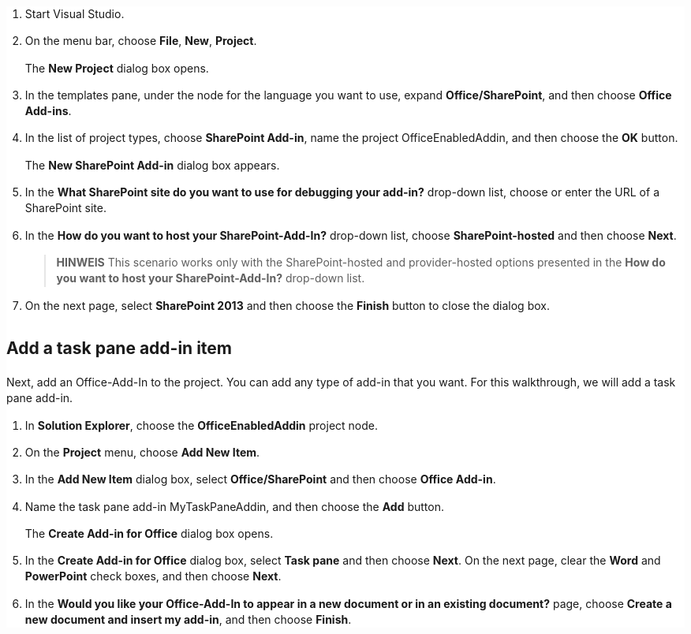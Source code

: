 
1. Start Visual Studio.


2. On the menu bar, choose **File**, **New**, **Project**.

    The **New Project** dialog box opens.


3. In the templates pane, under the node for the language you want to use, expand **Office/SharePoint**, and then choose **Office Add-ins**.


4. In the list of project types, choose **SharePoint Add-in**, name the project OfficeEnabledAddin, and then choose the **OK** button.

    The **New SharePoint Add-in** dialog box appears.


5. In the **What SharePoint site do you want to use for debugging your add-in?** drop-down list, choose or enter the URL of a SharePoint site.


6. In the **How do you want to host your SharePoint-Add-In?** drop-down list, choose **SharePoint-hosted** and then choose **Next**.

    > **HINWEIS**
      > This scenario works only with the SharePoint-hosted and provider-hosted options presented in the **How do you want to host your SharePoint-Add-In?** drop-down list.
7. On the next page, select **SharePoint 2013** and then choose the **Finish** button to close the dialog box.



## Add a task pane add-in item
<a name="Add"> </a>

Next, add an Office-Add-In to the project. You can add any type of add-in that you want. For this walkthrough, we will add a task pane add-in.




1. In **Solution Explorer**, choose the **OfficeEnabledAddin** project node.


2. On the **Project** menu, choose **Add New Item**.


3. In the **Add New Item** dialog box, select **Office/SharePoint** and then choose **Office Add-in**.


4. Name the task pane add-in MyTaskPaneAddin, and then choose the **Add** button.

    The **Create Add-in for Office** dialog box opens.


5. In the **Create Add-in for Office** dialog box, select **Task pane** and then choose **Next**. On the next page, clear the **Word** and **PowerPoint** check boxes, and then choose **Next**.


6. In the **Would you like your Office-Add-In to appear in a new document or in an existing document?** page, choose **Create a new document and insert my add-in**, and then choose **Finish**.
